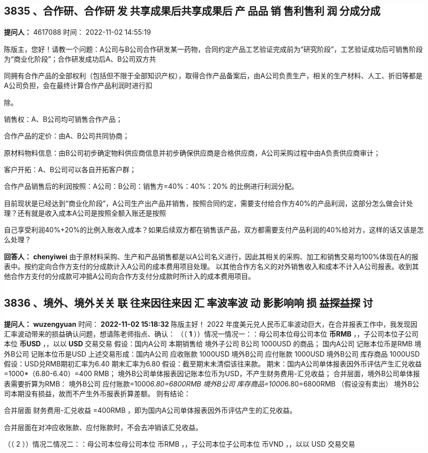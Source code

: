## 3835 、合作研、合作研 发 共享成果后共享成果后 产 品品 销 售利售利 润 分成分成

**提问人：** 4617088 时间： 2022-11-02 14:55:19

陈版主，您好！请教一个问题：A公司与B公司合作研发某一药物，合同约定产品工艺验证完成前为“研究阶段”，工艺验证成功后可销售阶段为“商业化阶段”；合作研发成功后A、B公司双方共

同拥有合作产品的全部权利（包括但不限于全部知识产权），取得合作产品备案后，由A公司负责生产，相关的生产材料、人工、折旧等都是A公司负担，会在最终计算合作产品利润时进行扣

除。

销售权：A、B公司均可销售合作产品；

合作产品的定价：由A、B公司共同协商；

原材料物料信息：由B公司初步确定物料供应商信息并初步确保供应商是合格供应商，A公司采购过程中由A负责供应商审计；

客户开拓：A、B公司可以各自开拓客户群；

合作产品销售后的利润按照：A公司：B公司：销售方=40%：40%：20% 的比例进行利润分配。

目前现状是已经达到“商业化阶段”，A公司生产出产品并销售，按照合同约定，需要支付给合作方40%的产品利润，这部分怎么做会计处理？还有就是收入成本A公司是按照全额入账还是按照

自己享受利润40%+20%的比例入账收入成本？如果后续双方都在销售该产品，双方都需要支付产品利润的40%给对方，这样的话又该是怎么处理？

**回答人：** **chenyiwei**
由于原材料采购、生产和产品销售都是以A公司名义进行，因此其相关的采购、加工和销售交易均100%体现在A的报表中。按约定向合作方支付的分成款计入A公司的成本费用项目处理。
以其他合作方名义的对外销售收入和成本不计入A公司报表。收到其他合作方支付的分成款可冲抵A公司向合作方支付分成款时所计入的成本费用项目。

## 3836 、境外、境外关关 联 往来因往来因 汇 率波率波 动 影影响响 损 益探益探 讨

**提问人：** **wuzengyuan** 时间： **2022-11-02 15:18:32**
陈版主好！
2022 年度美元兑人民币汇率波动巨大，在合并报表工作中，我发现因汇率波动带来的损益确认问题，想请陈老师指点、确认：
（（ **1** ））情况一情况一：：母公司本位母公司本位 **币RMB** ，，子公司本位子公司本位 **币USD** ，，以以 **USD** 交易交易
假设：国内A公司 本期销售给 境外子公司 B公司 1000USD 的商品；
国内A公司 记账本位币是RMB
境外B公司 记账本位币是USD
上述交易形成：国内A公司 应收账款 1000USD
境外B公司 应付账款 1000USD
境外B公司 库存商品 1000USD
假设：USD兑RMB期初汇率为6.40 期末汇率为6.80
假设：截至期末未清偿该往来款。
期末：国内A公司单体报表因外币评估产生汇兑收益=1000*（6.80-6.40）=400 RMB；
境外B公司单体报表因记账本位币为USD，不产生财务费用-汇兑收益；
合并层面，境外B公司单体报表需要折算为RMB：
境外B公司 应付账款=1000*6.80=6800RMB
境外B公司 库存商品=1000*6.80=6800RMB （假设没有卖出）
境外B公司本期没有损益，故而不产生外币报表折算差额。
则有结论：


合并层面 财务费用-汇兑收益 =400RMB ，即为国内A公司单体报表因外币评估产生的汇兑收益。

合并层面在对冲应收账款、应付账款时，不会去冲销该汇兑收益。

（（ 2 ））情况二情况二：：母公司本位母公司本位 币RMB ，，子公司本位子公司本位 币VND ，，以以 USD 交易交易
